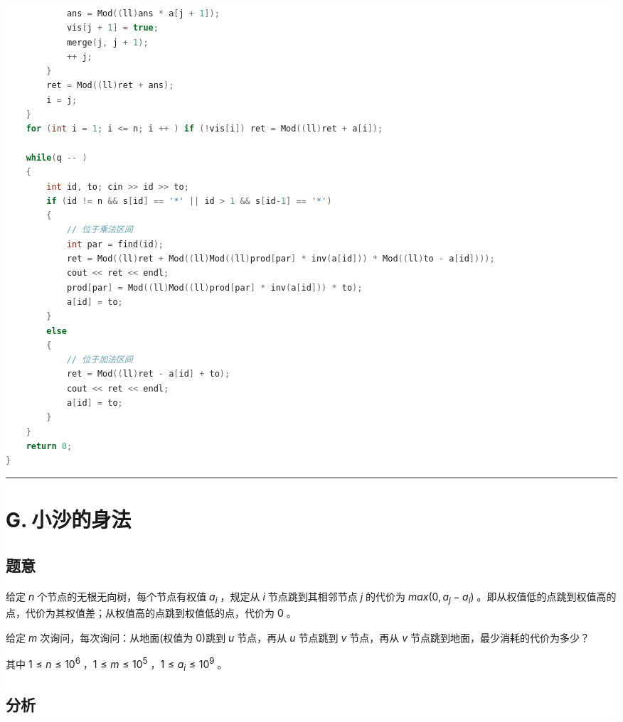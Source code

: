 ```c++
            ans = Mod((ll)ans * a[j + 1]);
            vis[j + 1] = true;
            merge(j, j + 1);
            ++ j;
        }
        ret = Mod((ll)ret + ans);
        i = j;
    }
    for (int i = 1; i <= n; i ++ ) if (!vis[i]) ret = Mod((ll)ret + a[i]);
    
    while(q -- )
    {
        int id, to; cin >> id >> to;
        if (id != n && s[id] == '*' || id > 1 && s[id-1] == '*')
        {
            // 位于乘法区间
            int par = find(id);
            ret = Mod((ll)ret + Mod((ll)Mod((ll)prod[par] * inv(a[id])) * Mod((ll)to - a[id])));
            cout << ret << endl;
            prod[par] = Mod((ll)Mod((ll)prod[par] * inv(a[id])) * to);
            a[id] = to;
        }
        else
        {
            // 位于加法区间
            ret = Mod((ll)ret - a[id] + to);
            cout << ret << endl;
            a[id] = to;
        }
    }
    return 0;
}
```



____

# G. 小沙的身法

## 题意

给定 $n$ 个节点的无根无向树，每个节点有权值 $a_i$ ，规定从 $i$ 节点跳到其相邻节点 $j$ 的代价为 $max(0, a_j - a_i)$ 。即从权值低的点跳到权值高的点，代价为其权值差；从权值高的点跳到权值低的点，代价为 $0$ 。

给定 $m$ 次询问，每次询问：从地面(权值为 $0$)跳到 $u$ 节点，再从 $u$ 节点跳到 $v$ 节点，再从 $v$ 节点跳到地面，最少消耗的代价为多少？

其中 $1 \le n \le 10^6$ ，$1 \le m \le 10^5$ ，$1 \le a_i \le 10^9$ 。

## 分析
